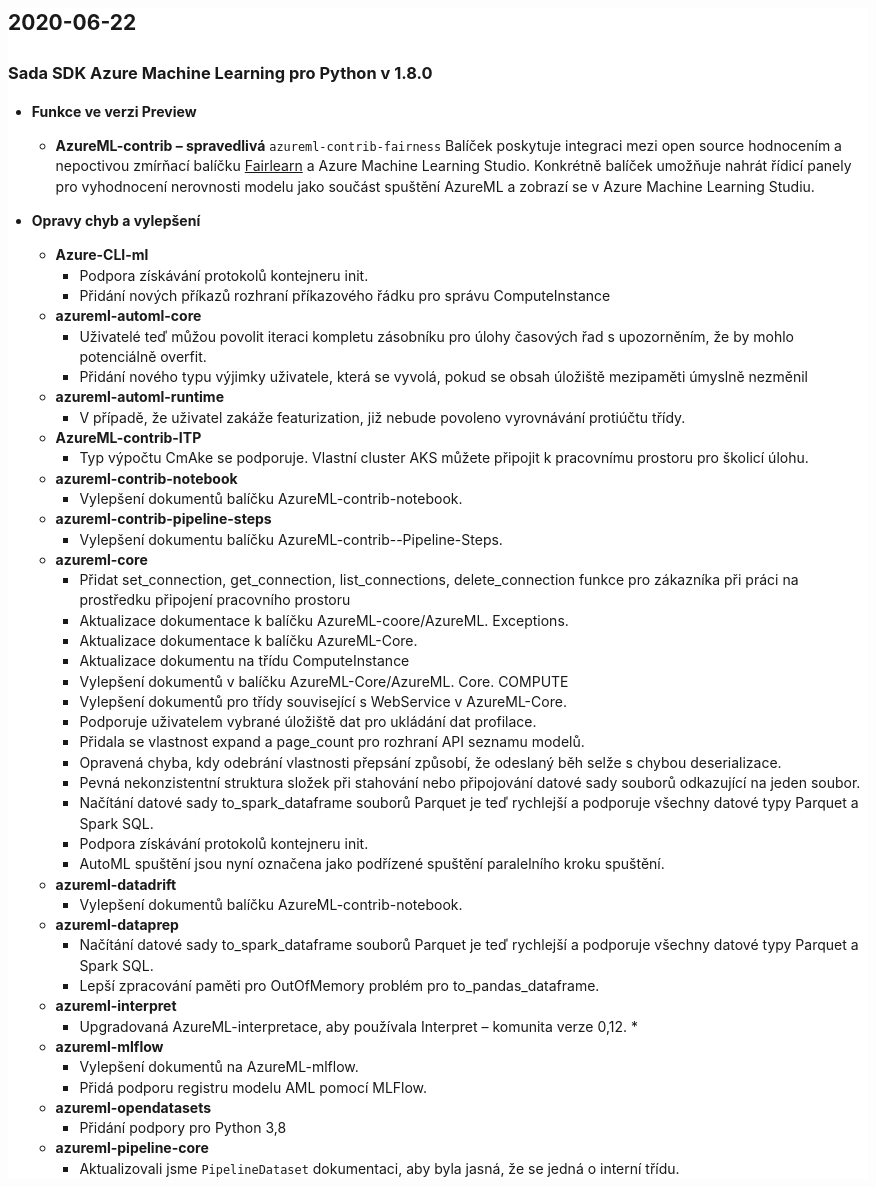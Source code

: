   
## <a name="2020-06-22"></a>2020-06-22

### <a name="azure-machine-learning-sdk-for-python-v180"></a>Sada SDK Azure Machine Learning pro Python v 1.8.0
  
  + **Funkce ve verzi Preview**
    + **AzureML-contrib – spravedlivá** `azureml-contrib-fairness` Balíček poskytuje integraci mezi open source hodnocením a nepoctivou zmírňací balíčku [Fairlearn](https://fairlearn.github.io) a Azure Machine Learning Studio. Konkrétně balíček umožňuje nahrát řídicí panely pro vyhodnocení nerovnosti modelu jako součást spuštění AzureML a zobrazí se v Azure Machine Learning Studiu.

+ **Opravy chyb a vylepšení**
  + **Azure-CLI-ml**
    + Podpora získávání protokolů kontejneru init.
    + Přidání nových příkazů rozhraní příkazového řádku pro správu ComputeInstance
  + **azureml-automl-core**
    + Uživatelé teď můžou povolit iteraci kompletu zásobníku pro úlohy časových řad s upozorněním, že by mohlo potenciálně overfit.
    + Přidání nového typu výjimky uživatele, která se vyvolá, pokud se obsah úložiště mezipaměti úmyslně nezměnil
  + **azureml-automl-runtime**
    + V případě, že uživatel zakáže featurization, již nebude povoleno vyrovnávání protiúčtu třídy.  
  + **AzureML-contrib-ITP**
    + Typ výpočtu CmAke se podporuje. Vlastní cluster AKS můžete připojit k pracovnímu prostoru pro školicí úlohu.
  + **azureml-contrib-notebook**
    + Vylepšení dokumentů balíčku AzureML-contrib-notebook.
  + **azureml-contrib-pipeline-steps**
    + Vylepšení dokumentu balíčku AzureML-contrib--Pipeline-Steps.
  + **azureml-core**
    + Přidat set_connection, get_connection, list_connections, delete_connection funkce pro zákazníka při práci na prostředku připojení pracovního prostoru
    + Aktualizace dokumentace k balíčku AzureML-coore/AzureML. Exceptions.
    + Aktualizace dokumentace k balíčku AzureML-Core.
    + Aktualizace dokumentu na třídu ComputeInstance
    + Vylepšení dokumentů v balíčku AzureML-Core/AzureML. Core. COMPUTE
    + Vylepšení dokumentů pro třídy související s WebService v AzureML-Core.
    + Podporuje uživatelem vybrané úložiště dat pro ukládání dat profilace.
    + Přidala se vlastnost expand a page_count pro rozhraní API seznamu modelů.
    + Opravená chyba, kdy odebrání vlastnosti přepsání způsobí, že odeslaný běh selže s chybou deserializace.
    + Pevná nekonzistentní struktura složek při stahování nebo připojování datové sady souborů odkazující na jeden soubor.
    + Načítání datové sady to_spark_dataframe souborů Parquet je teď rychlejší a podporuje všechny datové typy Parquet a Spark SQL.
    + Podpora získávání protokolů kontejneru init.
    + AutoML spuštění jsou nyní označena jako podřízené spuštění paralelního kroku spuštění.
  + **azureml-datadrift**
    + Vylepšení dokumentů balíčku AzureML-contrib-notebook.
  + **azureml-dataprep**
    + Načítání datové sady to_spark_dataframe souborů Parquet je teď rychlejší a podporuje všechny datové typy Parquet a Spark SQL.
    + Lepší zpracování paměti pro OutOfMemory problém pro to_pandas_dataframe.
  + **azureml-interpret**
    + Upgradovaná AzureML-interpretace, aby používala Interpret – komunita verze 0,12. *
  + **azureml-mlflow**
    + Vylepšení dokumentů na AzureML-mlflow.
    + Přidá podporu registru modelu AML pomocí MLFlow.
  + **azureml-opendatasets**
    + Přidání podpory pro Python 3,8
  + **azureml-pipeline-core**
    + Aktualizovali jsme `PipelineDataset` dokumentaci, aby byla jasná, že se jedná o interní třídu.
